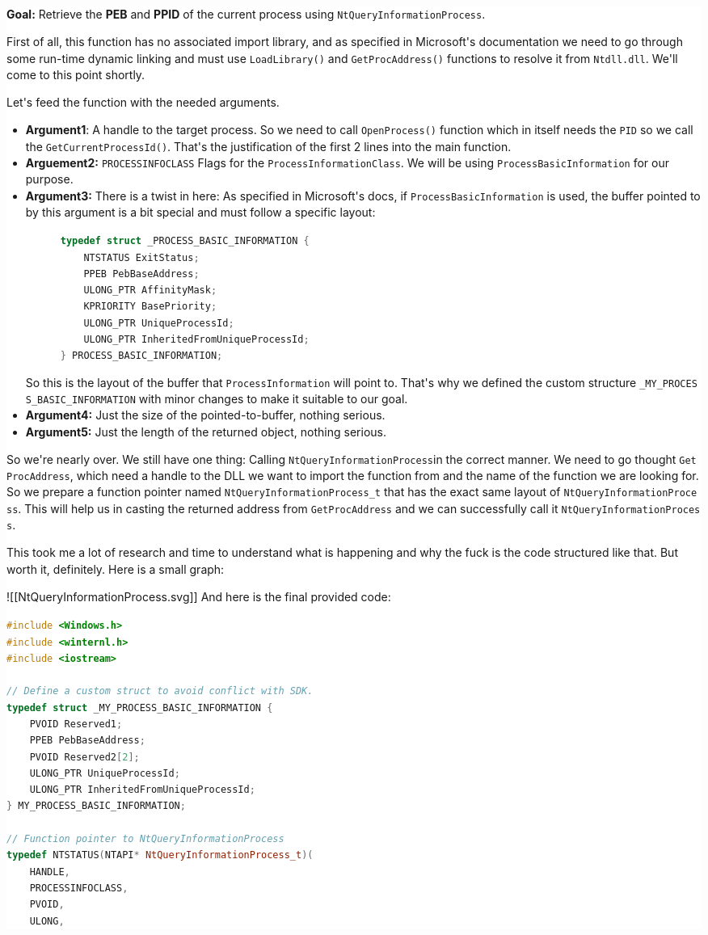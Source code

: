 **Goal:** Retrieve the **PEB** and **PPID** of the current process using `NtQueryInformationProcess`.

First of all, this function has no associated import library, and as specified in Microsoft's documentation we need to go through some run-time dynamic linking and must use `LoadLibrary()` and `GetProcAddress()` functions to resolve it from `Ntdll.dll`. We'll come to this point shortly.

Let's feed the function with the needed arguments.
- **Argument1**: A handle to the target process. So we need to call `OpenProcess()` function which in itself needs the `PID` so we call the `GetCurrentProcessId()`. That's the justification of the first 2 lines into the main function.
- **Arguement2:** `PROCESSINFOCLASS` Flags for the `ProcessInformationClass`. We will be using `ProcessBasicInformation` for our purpose. 
- **Argument3:** There is a twist in here: As specified in Microsoft's docs, if `ProcessBasicInformation` is used, the buffer pointed to by this argument is a bit special and must follow a specific layout:
  ```cpp
		typedef struct _PROCESS_BASIC_INFORMATION {
		    NTSTATUS ExitStatus;
		    PPEB PebBaseAddress;
		    ULONG_PTR AffinityMask;
		    KPRIORITY BasePriority;
		    ULONG_PTR UniqueProcessId;
		    ULONG_PTR InheritedFromUniqueProcessId;
		} PROCESS_BASIC_INFORMATION;
	```
	So this is the layout of the buffer that `ProcessInformation` will point to.
	That's why we defined the custom structure `_MY_PROCESS_BASIC_INFORMATION`
	with minor changes to make it suitable to our goal.
- **Argument4:** Just the size of the pointed-to-buffer, nothing serious.
- **Argument5:**  Just the length of the returned object, nothing serious.

So we're nearly over. We still have one thing: Calling `NtQueryInformationProcess`in the correct manner. We need to go thought `GetProcAddress`, which need a handle to the DLL we want to import the function from and the name of the function we are looking for. So we prepare a function pointer named `NtQueryInformationProcess_t` that has the exact same layout of  `NtQueryInformationProcess`. This will help us in casting the returned address from `GetProcAddress` and we can successfully call it `NtQueryInformationProcess`.

This took me a lot of research and time to understand what is happening and why the fuck is the code structured like that. But worth it, definitely. Here is a small graph:

![[NtQueryInformationProcess.svg]]
And here is the final provided code:

```cpp
#include <Windows.h>
#include <winternl.h>
#include <iostream>

// Define a custom struct to avoid conflict with SDK.
typedef struct _MY_PROCESS_BASIC_INFORMATION {
    PVOID Reserved1;
    PPEB PebBaseAddress;
    PVOID Reserved2[2];
    ULONG_PTR UniqueProcessId;
    ULONG_PTR InheritedFromUniqueProcessId;
} MY_PROCESS_BASIC_INFORMATION;

// Function pointer to NtQueryInformationProcess
typedef NTSTATUS(NTAPI* NtQueryInformationProcess_t)(
    HANDLE,
    PROCESSINFOCLASS,
    PVOID,
    ULONG,
  ```